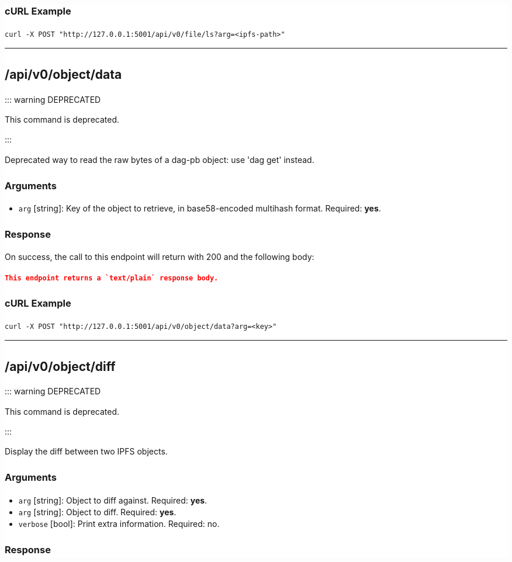 
### cURL Example

`curl -X POST "http://127.0.0.1:5001/api/v0/file/ls?arg=<ipfs-path>"`

---


## /api/v0/object/data

::: warning DEPRECATED

This command is deprecated.

:::

Deprecated way to read the raw bytes of a dag-pb object: use &#39;dag get&#39; instead.

### Arguments

- `arg` [string]: Key of the object to retrieve, in base58-encoded multihash format. Required: **yes**.


### Response

On success, the call to this endpoint will return with 200 and the following body:

```json
This endpoint returns a `text/plain` response body.
```

### cURL Example

`curl -X POST "http://127.0.0.1:5001/api/v0/object/data?arg=<key>"`

---


## /api/v0/object/diff

::: warning DEPRECATED

This command is deprecated.

:::

Display the diff between two IPFS objects.

### Arguments

- `arg` [string]: Object to diff against. Required: **yes**.
- `arg` [string]: Object to diff. Required: **yes**.
- `verbose` [bool]: Print extra information. Required: no.


### Response
